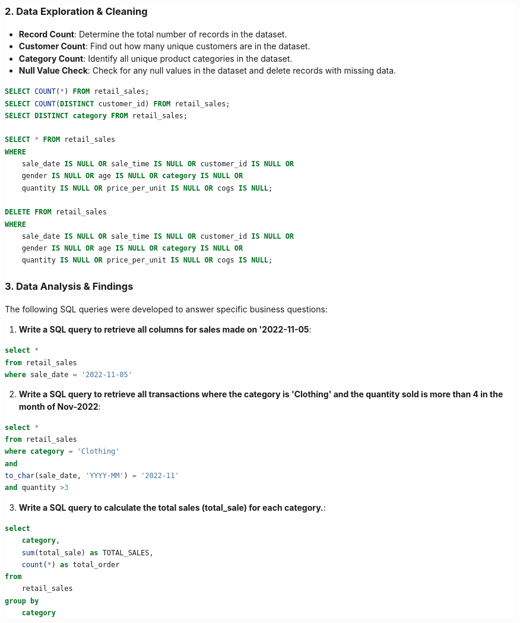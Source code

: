 ### 2. Data Exploration & Cleaning

- **Record Count**: Determine the total number of records in the dataset.
- **Customer Count**: Find out how many unique customers are in the dataset.
- **Category Count**: Identify all unique product categories in the dataset.
- **Null Value Check**: Check for any null values in the dataset and delete records with missing data.

```sql
SELECT COUNT(*) FROM retail_sales;
SELECT COUNT(DISTINCT customer_id) FROM retail_sales;
SELECT DISTINCT category FROM retail_sales;

SELECT * FROM retail_sales
WHERE 
    sale_date IS NULL OR sale_time IS NULL OR customer_id IS NULL OR 
    gender IS NULL OR age IS NULL OR category IS NULL OR 
    quantity IS NULL OR price_per_unit IS NULL OR cogs IS NULL;

DELETE FROM retail_sales
WHERE 
    sale_date IS NULL OR sale_time IS NULL OR customer_id IS NULL OR 
    gender IS NULL OR age IS NULL OR category IS NULL OR 
    quantity IS NULL OR price_per_unit IS NULL OR cogs IS NULL;
```

### 3. Data Analysis & Findings

The following SQL queries were developed to answer specific business questions:

1. **Write a SQL query to retrieve all columns for sales made on '2022-11-05**:
```sql
select *
from retail_sales
where sale_date = '2022-11-05'
```

2. **Write a SQL query to retrieve all transactions where the category is 'Clothing' and the quantity sold is more than 4 in the month of Nov-2022**:
```sql
select *
from retail_sales
where category = 'Clothing'
and
to_char(sale_date, 'YYYY-MM') = '2022-11'
and quantity >3

```

3. **Write a SQL query to calculate the total sales (total_sale) for each category.**:
```sql
select 
	category,
	sum(total_sale) as TOTAL_SALES,
	count(*) as total_order
from
	retail_sales
group by 
	category

```
